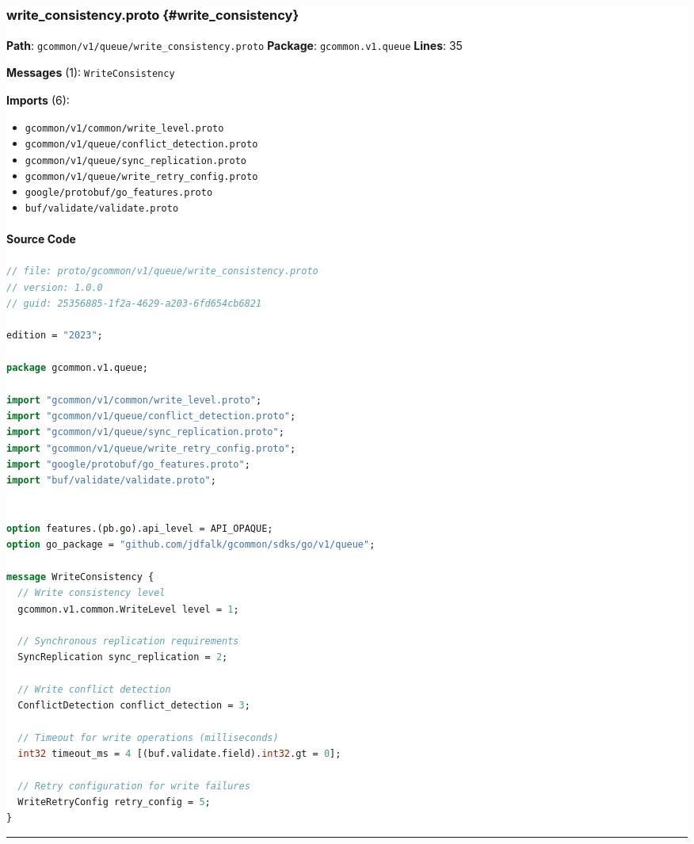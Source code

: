 
### write_consistency.proto {#write_consistency}

**Path**: `gcommon/v1/queue/write_consistency.proto` **Package**: `gcommon.v1.queue` **Lines**: 35

**Messages** (1): `WriteConsistency`

**Imports** (6):

- `gcommon/v1/common/write_level.proto`
- `gcommon/v1/queue/conflict_detection.proto`
- `gcommon/v1/queue/sync_replication.proto`
- `gcommon/v1/queue/write_retry_config.proto`
- `google/protobuf/go_features.proto`
- `buf/validate/validate.proto`

#### Source Code

```protobuf
// file: proto/gcommon/v1/queue/write_consistency.proto
// version: 1.0.0
// guid: 25356885-1f2a-4629-a203-6fd654cb6821

edition = "2023";

package gcommon.v1.queue;

import "gcommon/v1/common/write_level.proto";
import "gcommon/v1/queue/conflict_detection.proto";
import "gcommon/v1/queue/sync_replication.proto";
import "gcommon/v1/queue/write_retry_config.proto";
import "google/protobuf/go_features.proto";
import "buf/validate/validate.proto";


option features.(pb.go).api_level = API_OPAQUE;
option go_package = "github.com/jdfalk/gcommon/sdks/go/v1/queue";

message WriteConsistency {
  // Write consistency level
  gcommon.v1.common.WriteLevel level = 1;

  // Synchronous replication requirements
  SyncReplication sync_replication = 2;

  // Write conflict detection
  ConflictDetection conflict_detection = 3;

  // Timeout for write operations (milliseconds)
  int32 timeout_ms = 4 [(buf.validate.field).int32.gt = 0];

  // Retry configuration for write failures
  WriteRetryConfig retry_config = 5;
}
```

---

